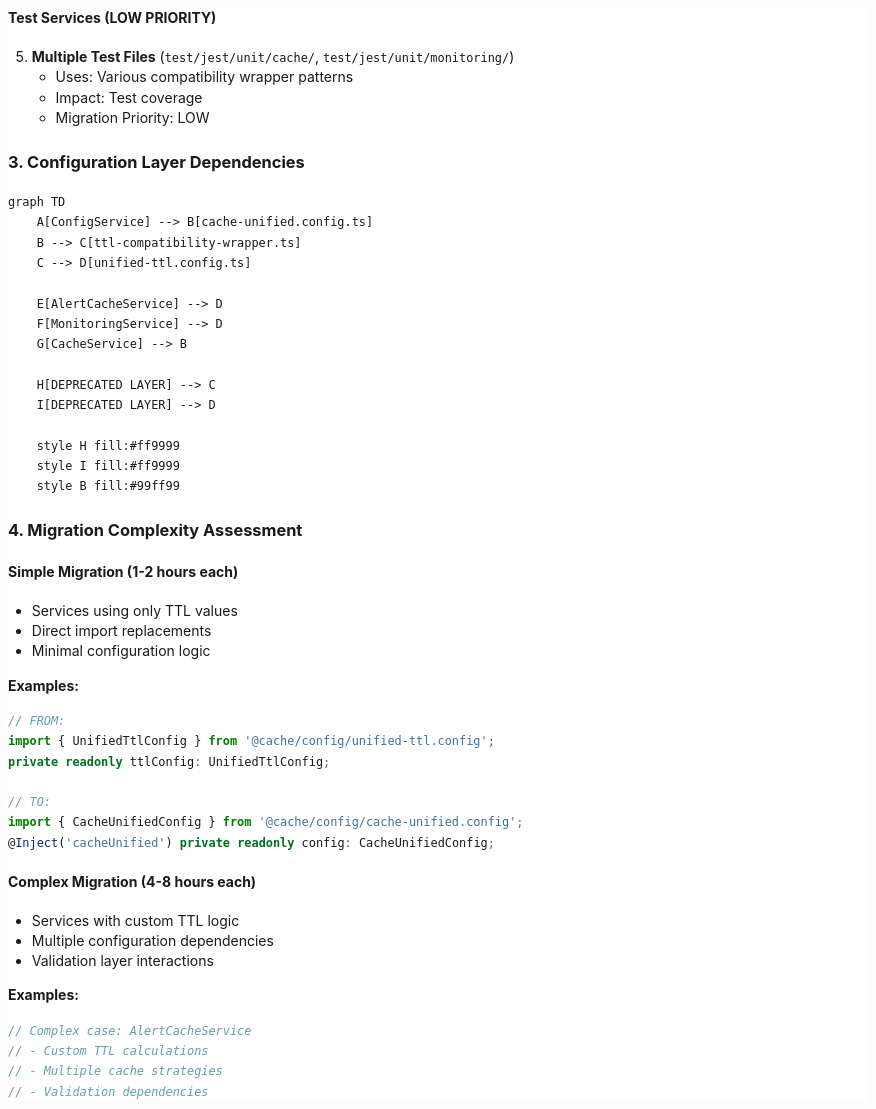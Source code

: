 #### Test Services (LOW PRIORITY)
5. **Multiple Test Files** (`test/jest/unit/cache/`, `test/jest/unit/monitoring/`)
   - Uses: Various compatibility wrapper patterns
   - Impact: Test coverage
   - Migration Priority: LOW

### 3. Configuration Layer Dependencies

```mermaid
graph TD
    A[ConfigService] --> B[cache-unified.config.ts]
    B --> C[ttl-compatibility-wrapper.ts]
    C --> D[unified-ttl.config.ts]
    
    E[AlertCacheService] --> D
    F[MonitoringService] --> D
    G[CacheService] --> B
    
    H[DEPRECATED LAYER] --> C
    I[DEPRECATED LAYER] --> D
    
    style H fill:#ff9999
    style I fill:#ff9999
    style B fill:#99ff99
```

### 4. Migration Complexity Assessment

#### Simple Migration (1-2 hours each)
- Services using only TTL values
- Direct import replacements
- Minimal configuration logic

**Examples:**
```typescript
// FROM:
import { UnifiedTtlConfig } from '@cache/config/unified-ttl.config';
private readonly ttlConfig: UnifiedTtlConfig;

// TO:
import { CacheUnifiedConfig } from '@cache/config/cache-unified.config';
@Inject('cacheUnified') private readonly config: CacheUnifiedConfig;
```

#### Complex Migration (4-8 hours each)
- Services with custom TTL logic
- Multiple configuration dependencies
- Validation layer interactions

**Examples:**
```typescript
// Complex case: AlertCacheService
// - Custom TTL calculations
// - Multiple cache strategies
// - Validation dependencies
```
